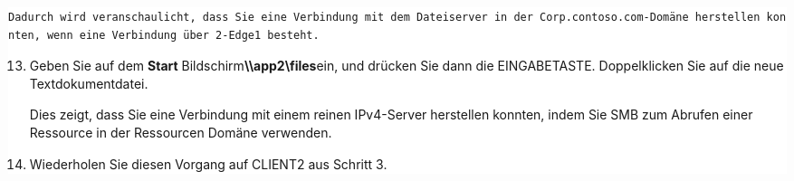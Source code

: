     Dadurch wird veranschaulicht, dass Sie eine Verbindung mit dem Dateiserver in der Corp.contoso.com-Domäne herstellen konnten, wenn eine Verbindung über 2-Edge1 besteht.  
  
13. Geben Sie auf dem **Start** Bildschirm<strong>\\\app2\files</strong>ein, und drücken Sie dann die EINGABETASTE. Doppelklicken Sie auf die neue Textdokumentdatei.  
  
    Dies zeigt, dass Sie eine Verbindung mit einem reinen IPv4-Server herstellen konnten, indem Sie SMB zum Abrufen einer Ressource in der Ressourcen Domäne verwenden.  
  
14. Wiederholen Sie diesen Vorgang auf CLIENT2 aus Schritt 3.  
  


